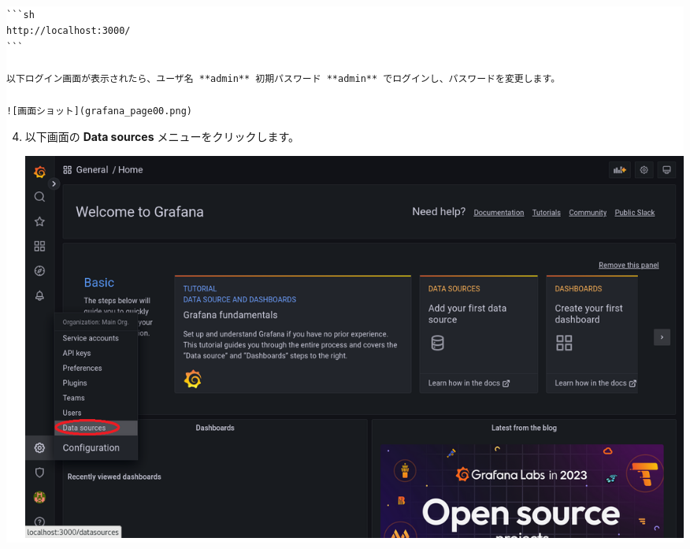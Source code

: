     ```sh
    http://localhost:3000/
    ```

    以下ログイン画面が表示されたら、ユーザ名 **admin** 初期パスワード **admin** でログインし、パスワードを変更します。

    ![画面ショット](grafana_page00.png)

4. 以下画面の **Data sources** メニューをクリックします。

    ![画面ショット](grafana_page01.png)
